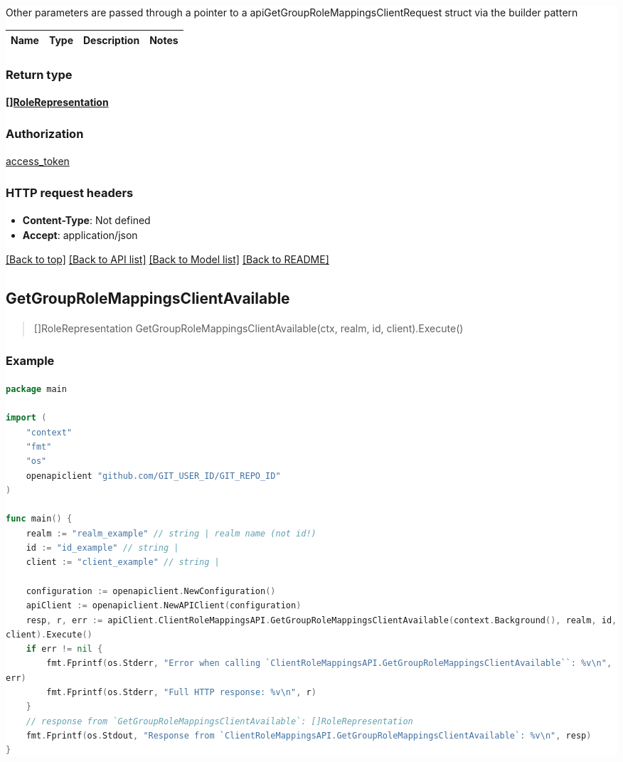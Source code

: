 Other parameters are passed through a pointer to a apiGetGroupRoleMappingsClientRequest struct via the builder pattern


Name | Type | Description  | Notes
------------- | ------------- | ------------- | -------------




### Return type

[**[]RoleRepresentation**](RoleRepresentation.md)

### Authorization

[access_token](../README.md#access_token)

### HTTP request headers

- **Content-Type**: Not defined
- **Accept**: application/json

[[Back to top]](#) [[Back to API list]](../README.md#documentation-for-api-endpoints)
[[Back to Model list]](../README.md#documentation-for-models)
[[Back to README]](../README.md)


## GetGroupRoleMappingsClientAvailable

> []RoleRepresentation GetGroupRoleMappingsClientAvailable(ctx, realm, id, client).Execute()





### Example

```go
package main

import (
	"context"
	"fmt"
	"os"
	openapiclient "github.com/GIT_USER_ID/GIT_REPO_ID"
)

func main() {
	realm := "realm_example" // string | realm name (not id!)
	id := "id_example" // string | 
	client := "client_example" // string | 

	configuration := openapiclient.NewConfiguration()
	apiClient := openapiclient.NewAPIClient(configuration)
	resp, r, err := apiClient.ClientRoleMappingsAPI.GetGroupRoleMappingsClientAvailable(context.Background(), realm, id, client).Execute()
	if err != nil {
		fmt.Fprintf(os.Stderr, "Error when calling `ClientRoleMappingsAPI.GetGroupRoleMappingsClientAvailable``: %v\n", err)
		fmt.Fprintf(os.Stderr, "Full HTTP response: %v\n", r)
	}
	// response from `GetGroupRoleMappingsClientAvailable`: []RoleRepresentation
	fmt.Fprintf(os.Stdout, "Response from `ClientRoleMappingsAPI.GetGroupRoleMappingsClientAvailable`: %v\n", resp)
}
```
